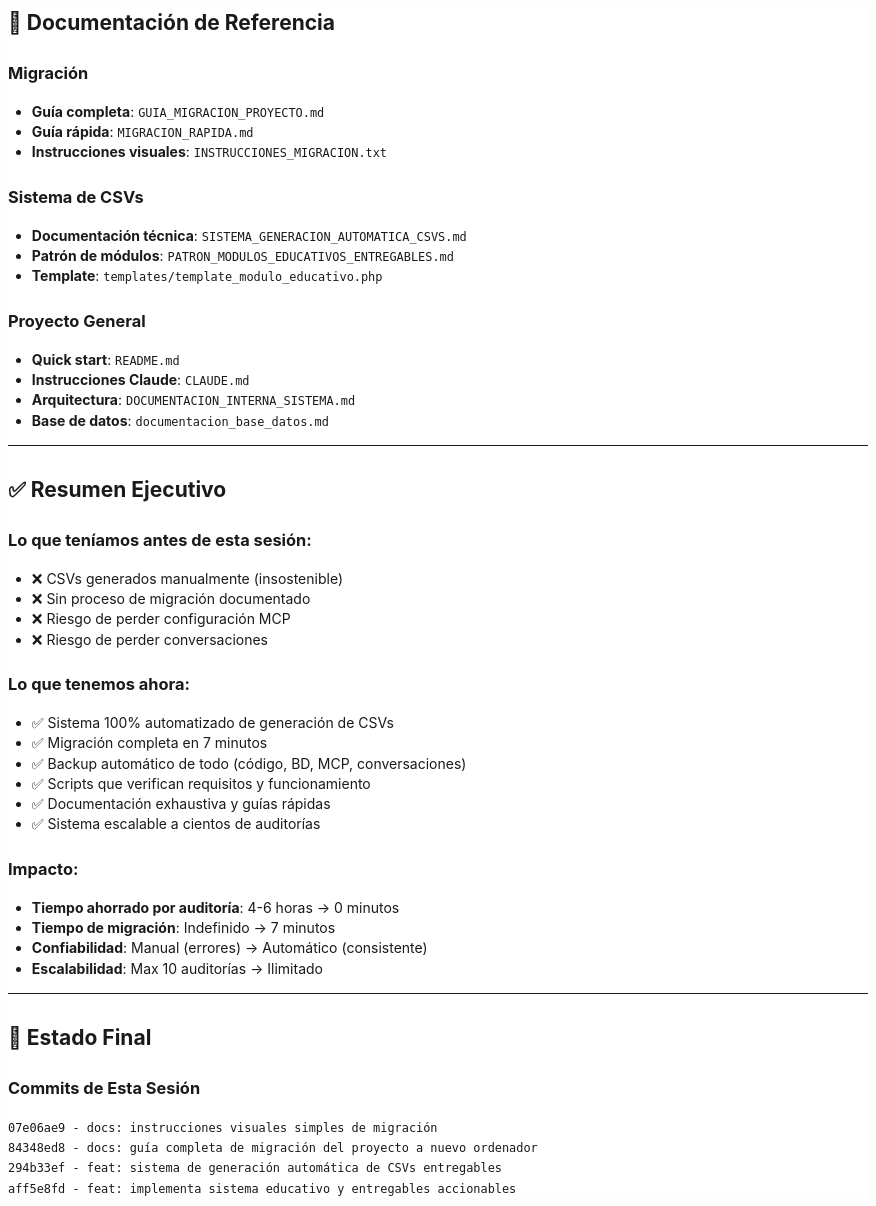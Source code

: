## 🔗 Documentación de Referencia

### Migración
- **Guía completa**: `GUIA_MIGRACION_PROYECTO.md`
- **Guía rápida**: `MIGRACION_RAPIDA.md`
- **Instrucciones visuales**: `INSTRUCCIONES_MIGRACION.txt`

### Sistema de CSVs
- **Documentación técnica**: `SISTEMA_GENERACION_AUTOMATICA_CSVS.md`
- **Patrón de módulos**: `PATRON_MODULOS_EDUCATIVOS_ENTREGABLES.md`
- **Template**: `templates/template_modulo_educativo.php`

### Proyecto General
- **Quick start**: `README.md`
- **Instrucciones Claude**: `CLAUDE.md`
- **Arquitectura**: `DOCUMENTACION_INTERNA_SISTEMA.md`
- **Base de datos**: `documentacion_base_datos.md`

---

## ✅ Resumen Ejecutivo

### Lo que teníamos antes de esta sesión:
- ❌ CSVs generados manualmente (insostenible)
- ❌ Sin proceso de migración documentado
- ❌ Riesgo de perder configuración MCP
- ❌ Riesgo de perder conversaciones

### Lo que tenemos ahora:
- ✅ Sistema 100% automatizado de generación de CSVs
- ✅ Migración completa en 7 minutos
- ✅ Backup automático de todo (código, BD, MCP, conversaciones)
- ✅ Scripts que verifican requisitos y funcionamiento
- ✅ Documentación exhaustiva y guías rápidas
- ✅ Sistema escalable a cientos de auditorías

### Impacto:
- **Tiempo ahorrado por auditoría**: 4-6 horas → 0 minutos
- **Tiempo de migración**: Indefinido → 7 minutos
- **Confiabilidad**: Manual (errores) → Automático (consistente)
- **Escalabilidad**: Max 10 auditorías → Ilimitado

---

## 🎉 Estado Final

### Commits de Esta Sesión
```
07e06ae9 - docs: instrucciones visuales simples de migración
84348ed8 - docs: guía completa de migración del proyecto a nuevo ordenador
294b33ef - feat: sistema de generación automática de CSVs entregables
aff5e8fd - feat: implementa sistema educativo y entregables accionables
```
